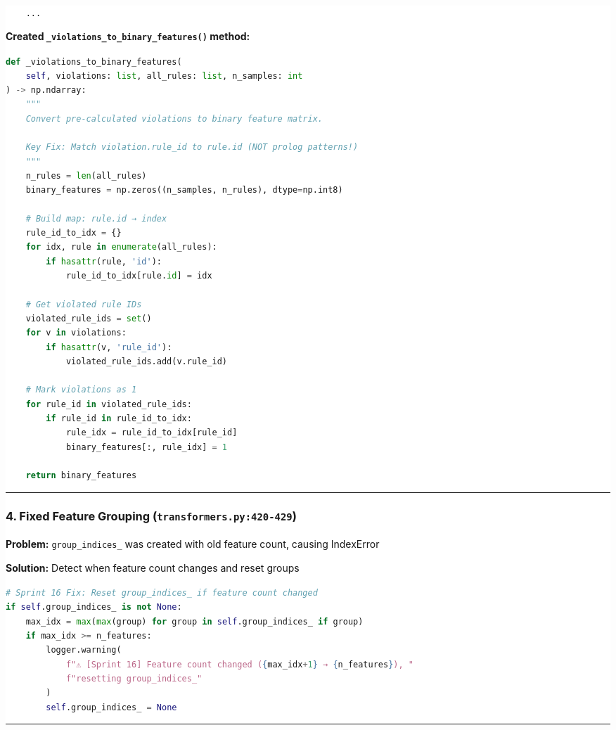 ```python
    ...
```

**Created `_violations_to_binary_features()` method:**

```python
def _violations_to_binary_features(
    self, violations: list, all_rules: list, n_samples: int
) -> np.ndarray:
    """
    Convert pre-calculated violations to binary feature matrix.

    Key Fix: Match violation.rule_id to rule.id (NOT prolog patterns!)
    """
    n_rules = len(all_rules)
    binary_features = np.zeros((n_samples, n_rules), dtype=np.int8)

    # Build map: rule.id → index
    rule_id_to_idx = {}
    for idx, rule in enumerate(all_rules):
        if hasattr(rule, 'id'):
            rule_id_to_idx[rule.id] = idx

    # Get violated rule IDs
    violated_rule_ids = set()
    for v in violations:
        if hasattr(v, 'rule_id'):
            violated_rule_ids.add(v.rule_id)

    # Mark violations as 1
    for rule_id in violated_rule_ids:
        if rule_id in rule_id_to_idx:
            rule_idx = rule_id_to_idx[rule_id]
            binary_features[:, rule_idx] = 1

    return binary_features
```

---

### 4. Fixed Feature Grouping (`transformers.py:420-429`)

**Problem:** `group_indices_` was created with old feature count, causing IndexError

**Solution:** Detect when feature count changes and reset groups

```python
# Sprint 16 Fix: Reset group_indices_ if feature count changed
if self.group_indices_ is not None:
    max_idx = max(max(group) for group in self.group_indices_ if group)
    if max_idx >= n_features:
        logger.warning(
            f"⚠️ [Sprint 16] Feature count changed ({max_idx+1} → {n_features}), "
            f"resetting group_indices_"
        )
        self.group_indices_ = None
```

---